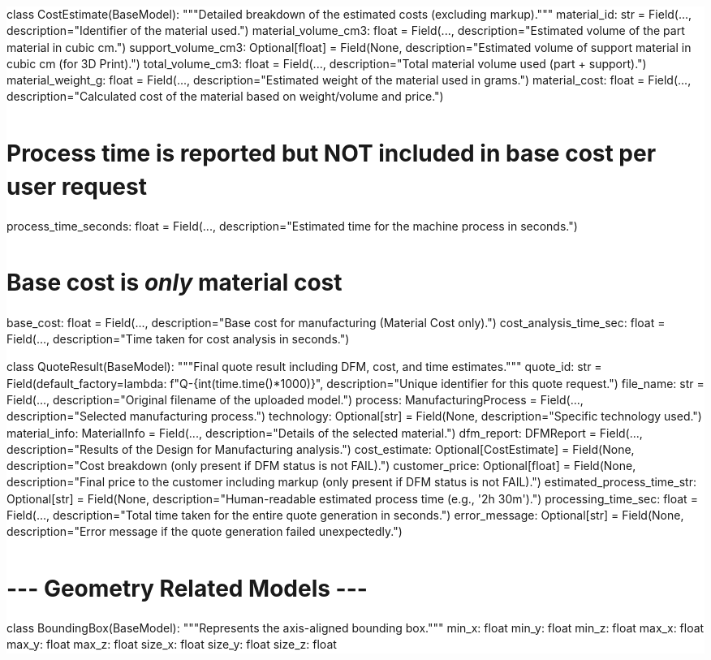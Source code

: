 class CostEstimate(BaseModel):
"""Detailed breakdown of the estimated costs (excluding markup)."""
material_id: str = Field(..., description="Identifier of the material used.")
material_volume_cm3: float = Field(..., description="Estimated volume of the part material in cubic cm.")
support_volume_cm3: Optional[float] = Field(None, description="Estimated volume of support material in cubic cm (for 3D Print).")
total_volume_cm3: float = Field(..., description="Total material volume used (part + support).")
material_weight_g: float = Field(..., description="Estimated weight of the material used in grams.")
material_cost: float = Field(..., description="Calculated cost of the material based on weight/volume and price.")
# Process time is reported but NOT included in base cost per user request
process_time_seconds: float = Field(..., description="Estimated time for the machine process in seconds.")
# Base cost is *only* material cost
base_cost: float = Field(..., description="Base cost for manufacturing (Material Cost only).")
cost_analysis_time_sec: float = Field(..., description="Time taken for cost analysis in seconds.")

class QuoteResult(BaseModel):
"""Final quote result including DFM, cost, and time estimates."""
quote_id: str = Field(default_factory=lambda: f"Q-{int(time.time()*1000)}", description="Unique identifier for this quote request.")
file_name: str = Field(..., description="Original filename of the uploaded model.")
process: ManufacturingProcess = Field(..., description="Selected manufacturing process.")
technology: Optional[str] = Field(None, description="Specific technology used.")
material_info: MaterialInfo = Field(..., description="Details of the selected material.")
dfm_report: DFMReport = Field(..., description="Results of the Design for Manufacturing analysis.")
cost_estimate: Optional[CostEstimate] = Field(None, description="Cost breakdown (only present if DFM status is not FAIL).")
customer_price: Optional[float] = Field(None, description="Final price to the customer including markup (only present if DFM status is not FAIL).")
estimated_process_time_str: Optional[str] = Field(None, description="Human-readable estimated process time (e.g., '2h 30m').")
processing_time_sec: float = Field(..., description="Total time taken for the entire quote generation in seconds.")
error_message: Optional[str] = Field(None, description="Error message if the quote generation failed unexpectedly.")

# --- Geometry Related Models ---

class BoundingBox(BaseModel):
"""Represents the axis-aligned bounding box."""
min_x: float
min_y: float
min_z: float
max_x: float
max_y: float
max_z: float
size_x: float
size_y: float
size_z: float
